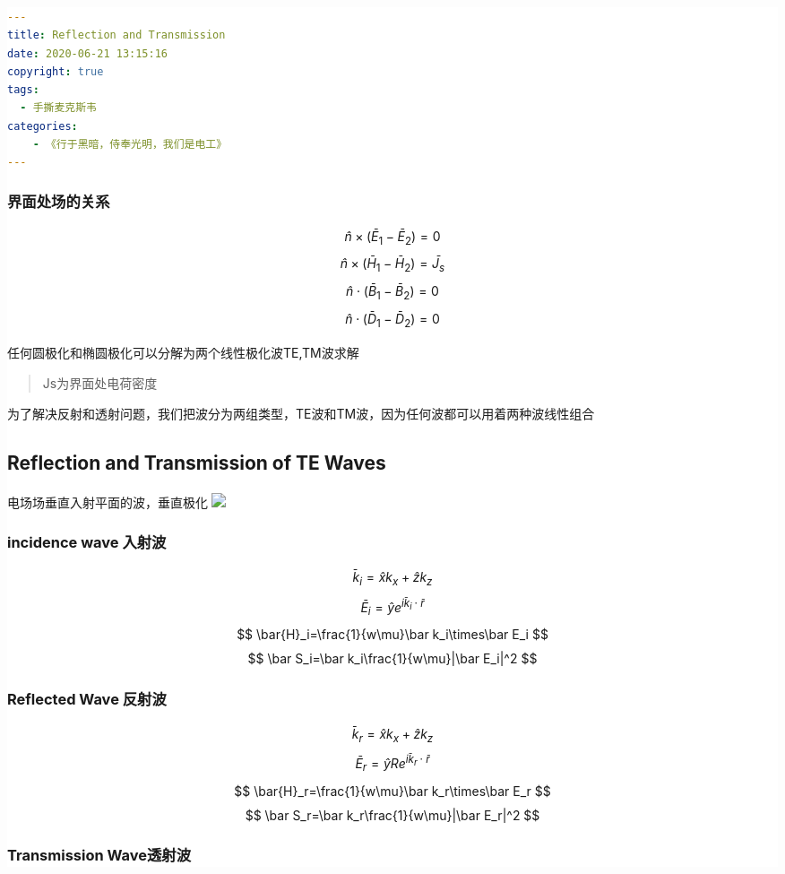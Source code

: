 ```yaml
---
title: Reflection and Transmission
date: 2020-06-21 13:15:16
copyright: true
tags:
  - 手撕麦克斯韦
categories: 
    - 《行于黑暗，侍奉光明，我们是电工》
---
```

### 界面处场的关系
$$
\hat{n}\times(\bar{E}_1-\bar{E}_2)=0
$$
$$
\hat{n}\times(\bar{H}_1-\bar{H}_2)=\bar{J}_s
$$
$$
\hat{n}\cdot(\bar{B}_1-\bar{B}_2)=0
$$
$$
\hat{n}\cdot(\bar{D}_1-\bar{D}_2)=0
$$

任何圆极化和椭圆极化可以分解为两个线性极化波TE,TM波求解
> Js为界面处电荷密度

为了解决反射和透射问题，我们把波分为两组类型，TE波和TM波，因为任何波都可以用着两种波线性组合

## Reflection and Transmission of TE Waves
电场场垂直入射平面的波，垂直极化
![](https://cdn.jsdelivr.net/gh/Fazziekey/image-bed/img/20200621100430.png)
### incidence wave 入射波
$$
\bar{k}_i=\hat{x}k_x+\hat{z}k_z
$$
$$
\bar{E}_i=\hat{y}e^{i\bar{k}_i\cdot\bar{r}}
$$
$$
\bar{H}_i=\frac{1}{w\mu}\bar k_i\times\bar E_i
$$
$$
\bar S_i=\bar k_i\frac{1}{w\mu}|\bar E_i|^2
$$
### Reflected Wave 反射波
$$
\bar{k}_r=\hat{x}k_x+\hat{z}k_z
$$
$$
\bar{E}_r=\hat{y}Re^{i\bar{k}_r\cdot\bar{r}}
$$
$$
\bar{H}_r=\frac{1}{w\mu}\bar k_r\times\bar E_r
$$
$$
\bar S_r=\bar k_r\frac{1}{w\mu}|\bar E_r|^2
$$
###  Transmission Wave透射波